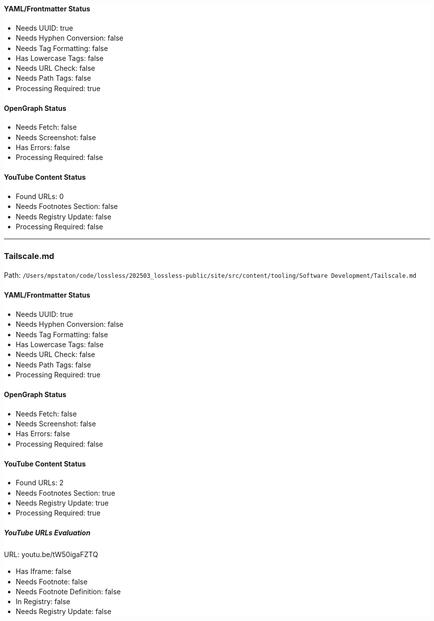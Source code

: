 #### YAML/Frontmatter Status
- Needs UUID: true
- Needs Hyphen Conversion: false
- Needs Tag Formatting: false
- Has Lowercase Tags: false
- Needs URL Check: false
- Needs Path Tags: false
- Processing Required: true

#### OpenGraph Status
- Needs Fetch: false
- Needs Screenshot: false
- Has Errors: false
- Processing Required: false

#### YouTube Content Status
- Found URLs: 0
- Needs Footnotes Section: false
- Needs Registry Update: false
- Processing Required: false

---

### Tailscale.md
Path: `/Users/mpstaton/code/lossless/202503_lossless-public/site/src/content/tooling/Software Development/Tailscale.md`

#### YAML/Frontmatter Status
- Needs UUID: true
- Needs Hyphen Conversion: false
- Needs Tag Formatting: false
- Has Lowercase Tags: false
- Needs URL Check: false
- Needs Path Tags: false
- Processing Required: true

#### OpenGraph Status
- Needs Fetch: false
- Needs Screenshot: false
- Has Errors: false
- Processing Required: false

#### YouTube Content Status
- Found URLs: 2
- Needs Footnotes Section: true
- Needs Registry Update: true
- Processing Required: true

##### YouTube URLs Evaluation
URL: youtu.be/tW50igaFZTQ
- Has Iframe: false
- Needs Footnote: false
- Needs Footnote Definition: false
- In Registry: false
- Needs Registry Update: false
